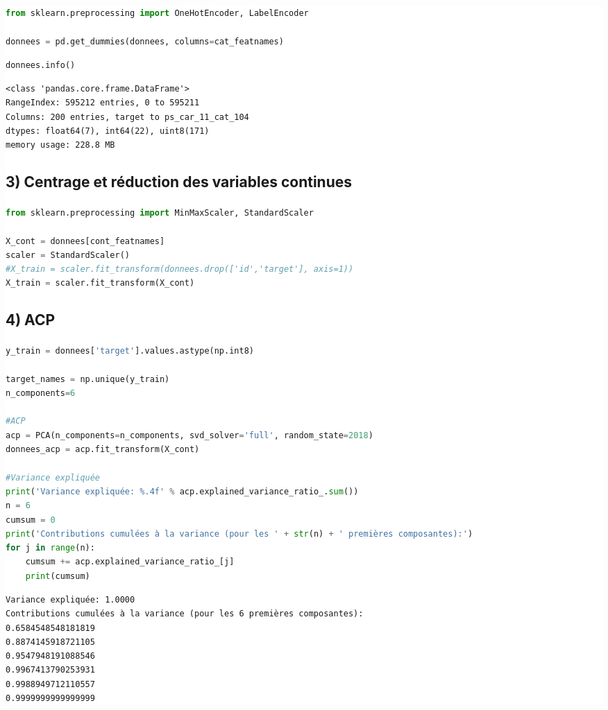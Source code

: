 


```python
from sklearn.preprocessing import OneHotEncoder, LabelEncoder

donnees = pd.get_dummies(donnees, columns=cat_featnames)
```


```python
donnees.info()
```

    <class 'pandas.core.frame.DataFrame'>
    RangeIndex: 595212 entries, 0 to 595211
    Columns: 200 entries, target to ps_car_11_cat_104
    dtypes: float64(7), int64(22), uint8(171)
    memory usage: 228.8 MB


## 3) Centrage et réduction des variables continues


```python
from sklearn.preprocessing import MinMaxScaler, StandardScaler

X_cont = donnees[cont_featnames]
scaler = StandardScaler()
#X_train = scaler.fit_transform(donnees.drop(['id','target'], axis=1))
X_train = scaler.fit_transform(X_cont)
```

## 4) ACP


```python
y_train = donnees['target'].values.astype(np.int8)

target_names = np.unique(y_train)
n_components=6

#ACP
acp = PCA(n_components=n_components, svd_solver='full', random_state=2018)
donnees_acp = acp.fit_transform(X_cont)

#Variance expliquée
print('Variance expliquée: %.4f' % acp.explained_variance_ratio_.sum())
n = 6
cumsum = 0
print('Contributions cumulées à la variance (pour les ' + str(n) + ' premières composantes):')
for j in range(n):
    cumsum += acp.explained_variance_ratio_[j]
    print(cumsum)
```

    Variance expliquée: 1.0000
    Contributions cumulées à la variance (pour les 6 premières composantes):
    0.6584548548181819
    0.8874145918721105
    0.9547948191088546
    0.9967413790253931
    0.9988949712110557
    0.9999999999999999
